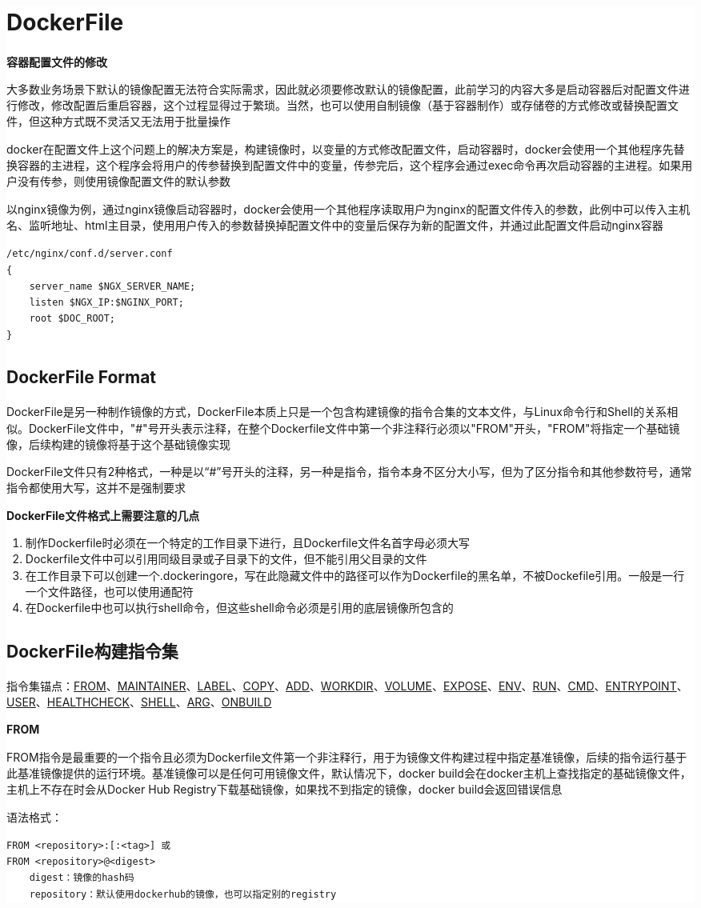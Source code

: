# DockerFile

**容器配置文件的修改**

大多数业务场景下默认的镜像配置无法符合实际需求，因此就必须要修改默认的镜像配置，此前学习的内容大多是启动容器后对配置文件进行修改，修改配置后重启容器，这个过程显得过于繁琐。当然，也可以使用自制镜像（基于容器制作）或存储卷的方式修改或替换配置文件，但这种方式既不灵活又无法用于批量操作

docker在配置文件上这个问题上的解决方案是，构建镜像时，以变量的方式修改配置文件，启动容器时，docker会使用一个其他程序先替换容器的主进程，这个程序会将用户的传参替换到配置文件中的变量，传参完后，这个程序会通过exec命令再次启动容器的主进程。如果用户没有传参，则使用镜像配置文件的默认参数

以nginx镜像为例，通过nginx镜像启动容器时，docker会使用一个其他程序读取用户为nginx的配置文件传入的参数，此例中可以传入主机名、监听地址、html主目录，使用用户传入的参数替换掉配置文件中的变量后保存为新的配置文件，并通过此配置文件启动nginx容器

```shell
/etc/nginx/conf.d/server.conf
{
	server_name $NGX_SERVER_NAME;
	listen $NGX_IP:$NGINX_PORT;
	root $DOC_ROOT;
}
```

## DockerFile Format

DockerFile是另一种制作镜像的方式，DockerFile本质上只是一个包含构建镜像的指令合集的文本文件，与Linux命令行和Shell的关系相似。DockerFile文件中，"#"号开头表示注释，在整个Dockerfile文件中第一个非注释行必须以"FROM"开头，"FROM"将指定一个基础镜像，后续构建的镜像将基于这个基础镜像实现

DockerFile文件只有2种格式，一种是以“#”号开头的注释，另一种是指令，指令本身不区分大小写，但为了区分指令和其他参数符号，通常指令都使用大写，这并不是强制要求

**DockerFile文件格式上需要注意的几点**

1. 制作Dockerfile时必须在一个特定的工作目录下进行，且Dockerfile文件名首字母必须大写
2. Dockerfile文件中可以引用同级目录或子目录下的文件，但不能引用父目录的文件
3. 在工作目录下可以创建一个.dockeringore，写在此隐藏文件中的路径可以作为Dockerfile的黑名单，不被Dockefile引用。一般是一行一个文件路径，也可以使用通配符
4. 在Dockerfile中也可以执行shell命令，但这些shell命令必须是引用的底层镜像所包含的

## DockerFile构建指令集

指令集锚点：<a href="#from">FROM</a>、<a href="#maintainer">MAINTAINER</a>、<a href="#label">LABEL</a>、<a href="#copy">COPY</a>、<a href="#add">ADD</a>、<a href="#workdir">WORKDIR</a>、<a href="#volume">VOLUME</a>、<a href="#expose">EXPOSE</a>、<a href="#env">ENV</a>、<a href="#run">RUN</a>、<a href="#cmd">CMD</a>、<a href="#entrypoint">ENTRYPOINT</a>、<a href="#user">USER</a>、<a href="#healthcheck">HEALTHCHECK</a>、<a href="#shell">SHELL</a>、<a href="#arg">ARG</a>、<a href="#onbuild">ONBUILD</a>

<span id="from">**FROM**</span>

FROM指令是最重要的一个指令且必须为Dockerfile文件第一个非注释行，用于为镜像文件构建过程中指定基准镜像，后续的指令运行基于此基准镜像提供的运行环境。基准镜像可以是任何可用镜像文件，默认情况下，docker build会在docker主机上查找指定的基础镜像文件，主机上不存在时会从Docker Hub Registry下载基础镜像，如果找不到指定的镜像，docker build会返回错误信息

语法格式：

```shell
FROM <repository>:[:<tag>] 或
FROM <repository>@<digest>
	digest：镜像的hash码
	repository：默认使用dockerhub的镜像，也可以指定别的registry
```

